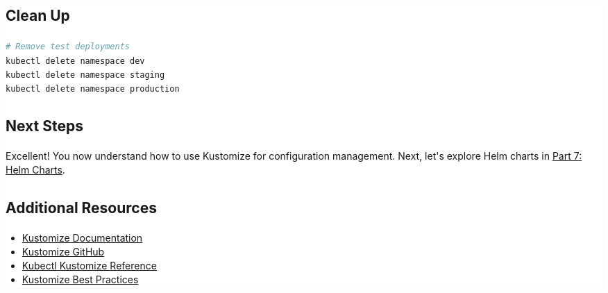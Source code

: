 ## Clean Up

```bash
# Remove test deployments
kubectl delete namespace dev
kubectl delete namespace staging
kubectl delete namespace production
```

## Next Steps

Excellent! You now understand how to use Kustomize for configuration management. Next, let's explore Helm charts in [Part 7: Helm Charts](../07-helm/README.md).

## Additional Resources

- [Kustomize Documentation](https://kustomize.io/)
- [Kustomize GitHub](https://github.com/kubernetes-sigs/kustomize)
- [Kubectl Kustomize Reference](https://kubectl.docs.kubernetes.io/references/kustomize/)
- [Kustomize Best Practices](https://kubectl.docs.kubernetes.io/guides/config_management/)
